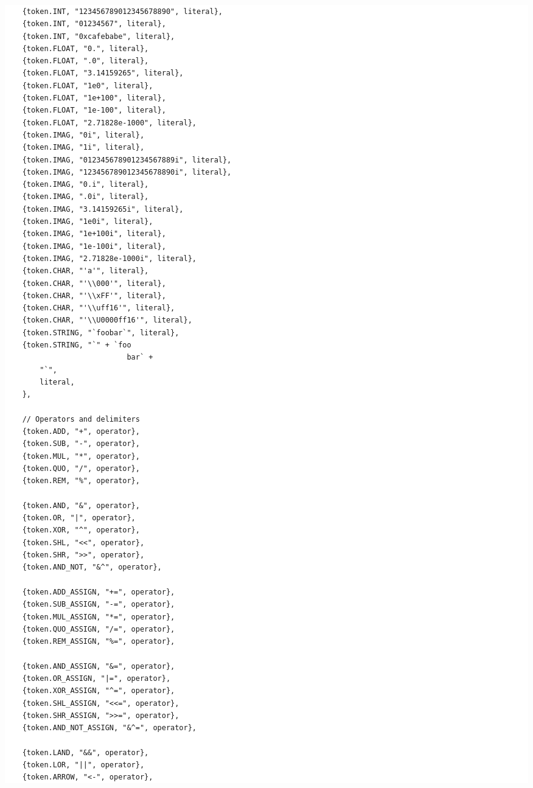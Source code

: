 ```
	{token.INT, "123456789012345678890", literal},
	{token.INT, "01234567", literal},
	{token.INT, "0xcafebabe", literal},
	{token.FLOAT, "0.", literal},
	{token.FLOAT, ".0", literal},
	{token.FLOAT, "3.14159265", literal},
	{token.FLOAT, "1e0", literal},
	{token.FLOAT, "1e+100", literal},
	{token.FLOAT, "1e-100", literal},
	{token.FLOAT, "2.71828e-1000", literal},
	{token.IMAG, "0i", literal},
	{token.IMAG, "1i", literal},
	{token.IMAG, "012345678901234567889i", literal},
	{token.IMAG, "123456789012345678890i", literal},
	{token.IMAG, "0.i", literal},
	{token.IMAG, ".0i", literal},
	{token.IMAG, "3.14159265i", literal},
	{token.IMAG, "1e0i", literal},
	{token.IMAG, "1e+100i", literal},
	{token.IMAG, "1e-100i", literal},
	{token.IMAG, "2.71828e-1000i", literal},
	{token.CHAR, "'a'", literal},
	{token.CHAR, "'\\000'", literal},
	{token.CHAR, "'\\xFF'", literal},
	{token.CHAR, "'\\uff16'", literal},
	{token.CHAR, "'\\U0000ff16'", literal},
	{token.STRING, "`foobar`", literal},
	{token.STRING, "`" + `foo
	                        bar` +
		"`",
		literal,
	},

	// Operators and delimiters
	{token.ADD, "+", operator},
	{token.SUB, "-", operator},
	{token.MUL, "*", operator},
	{token.QUO, "/", operator},
	{token.REM, "%", operator},

	{token.AND, "&", operator},
	{token.OR, "|", operator},
	{token.XOR, "^", operator},
	{token.SHL, "<<", operator},
	{token.SHR, ">>", operator},
	{token.AND_NOT, "&^", operator},

	{token.ADD_ASSIGN, "+=", operator},
	{token.SUB_ASSIGN, "-=", operator},
	{token.MUL_ASSIGN, "*=", operator},
	{token.QUO_ASSIGN, "/=", operator},
	{token.REM_ASSIGN, "%=", operator},

	{token.AND_ASSIGN, "&=", operator},
	{token.OR_ASSIGN, "|=", operator},
	{token.XOR_ASSIGN, "^=", operator},
	{token.SHL_ASSIGN, "<<=", operator},
	{token.SHR_ASSIGN, ">>=", operator},
	{token.AND_NOT_ASSIGN, "&^=", operator},

	{token.LAND, "&&", operator},
	{token.LOR, "||", operator},
	{token.ARROW, "<-", operator},
```
